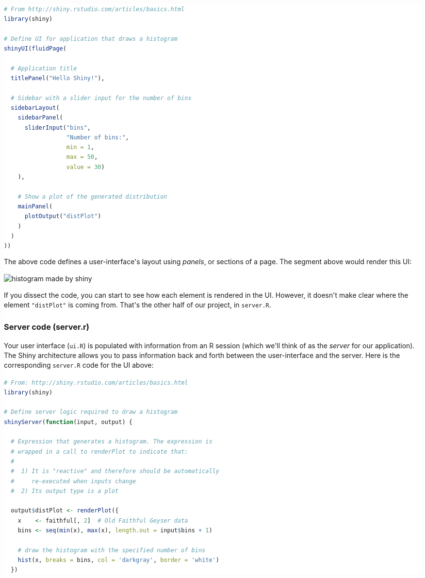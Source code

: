 ```r
# From http://shiny.rstudio.com/articles/basics.html
library(shiny)

# Define UI for application that draws a histogram
shinyUI(fluidPage(

  # Application title
  titlePanel("Hello Shiny!"),

  # Sidebar with a slider input for the number of bins
  sidebarLayout(
    sidebarPanel(
      sliderInput("bins",
                  "Number of bins:",
                  min = 1,
                  max = 50,
                  value = 30)
    ),

    # Show a plot of the generated distribution
    mainPanel(
      plotOutput("distPlot")
    )
  )
))
```

The above code defines a user-interface's layout using _panels_, or sections of a page. The segment above would render this UI:

![histogram made by shiny](imgs/shiny-histogram.png)

If you dissect the code, you can start to see how each element is rendered in the UI. However, it doesn't make clear where the element `"distPlot"` is coming from. That's the other half of our project, in `server.R`.

### Server code (server.r)
Your user interface (`ui.R`) is populated with information from an R session (which we'll think of as the _server_ for our application). The Shiny architecture allows you to pass information back and forth between the user-interface and the server. Here is the corresponding `server.R` code for the UI above:

```r
# From: http://shiny.rstudio.com/articles/basics.html
library(shiny)

# Define server logic required to draw a histogram
shinyServer(function(input, output) {

  # Expression that generates a histogram. The expression is
  # wrapped in a call to renderPlot to indicate that:
  #
  #  1) It is "reactive" and therefore should be automatically
  #     re-executed when inputs change
  #  2) Its output type is a plot

  output$distPlot <- renderPlot({
    x    <- faithful[, 2]  # Old Faithful Geyser data
    bins <- seq(min(x), max(x), length.out = input$bins + 1)

    # draw the histogram with the specified number of bins
    hist(x, breaks = bins, col = 'darkgray', border = 'white')
  })

```